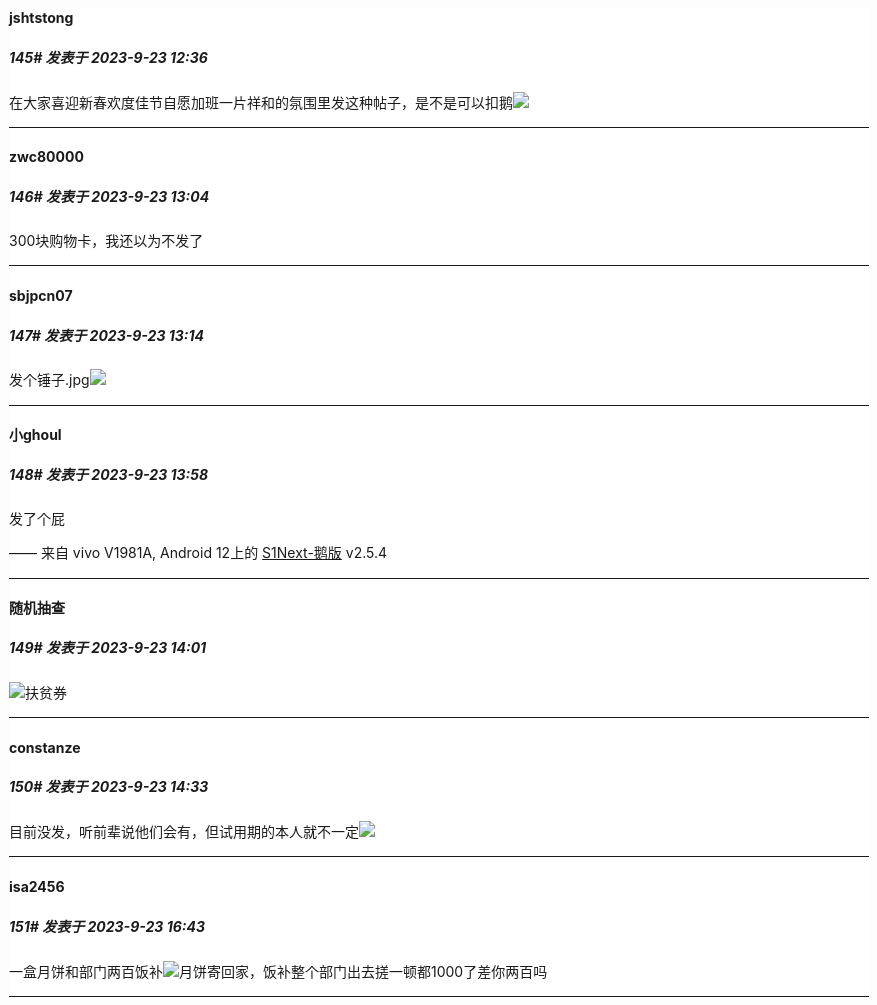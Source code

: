 ####  jshtstong  
##### 145#       发表于 2023-9-23 12:36

在大家喜迎新春欢度佳节自愿加班一片祥和的氛围里发这种帖子，是不是可以扣鹅<img src="https://static.saraba1st.com/image/smiley/face2017/104.png" referrerpolicy="no-referrer">

*****

####  zwc80000  
##### 146#       发表于 2023-9-23 13:04

300块购物卡，我还以为不发了

*****

####  sbjpcn07  
##### 147#       发表于 2023-9-23 13:14

发个锤子.jpg<img src="https://static.saraba1st.com/image/smiley/face2017/067.png" referrerpolicy="no-referrer">

*****

####  小ghoul  
##### 148#       发表于 2023-9-23 13:58

发了个屁

—— 来自 vivo V1981A, Android 12上的 [S1Next-鹅版](https://github.com/ykrank/S1-Next/releases) v2.5.4

*****

####  随机抽查  
##### 149#       发表于 2023-9-23 14:01

<img src="https://static.saraba1st.com/image/smiley/face2017/067.png" referrerpolicy="no-referrer">扶贫券

*****

####  constanze  
##### 150#       发表于 2023-9-23 14:33

目前没发，听前辈说他们会有，但试用期的本人就不一定<img src="https://static.saraba1st.com/image/smiley/face2017/067.png" referrerpolicy="no-referrer">


*****

####  isa2456  
##### 151#       发表于 2023-9-23 16:43

一盒月饼和部门两百饭补<img src="https://static.saraba1st.com/image/smiley/face2017/002.png" referrerpolicy="no-referrer">月饼寄回家，饭补整个部门出去搓一顿都1000了差你两百吗


*****
